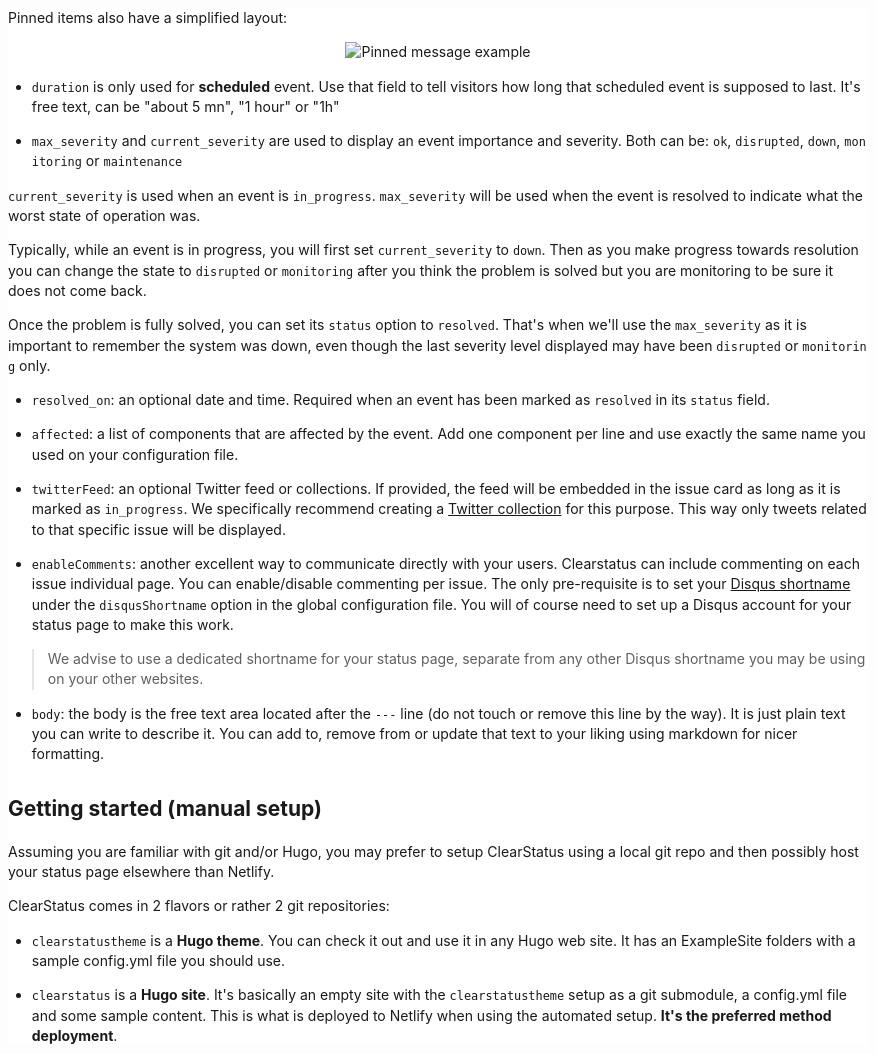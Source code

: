 Pinned items also have a simplified layout:

<p align="center"><img src="https://cdn.weeblrpress.net/clearstatus/features/pinned-item.png" alt="Pinned message example"></p>

- `duration` is only used for **scheduled** event. Use that field to tell visitors how long that scheduled event is supposed to last. It's free text, can be "about 5 mn", "1 hour" or "1h"

- `max_severity` and `current_severity` are used to display an event importance and severity. Both can be: `ok`, `disrupted`, `down`, `monitoring` or `maintenance`

`current_severity` is used when an event is `in_progress`. `max_severity` will be used when the event is resolved to indicate what the worst state of operation was.

Typically, while an event is in progress, you will first set `current_severity` to `down`. Then as you make progress towards resolution you can change the state to `disrupted` or `monitoring` after you think the problem is solved but you are monitoring to be sure it does not come back. 

Once the problem is fully solved, you can set its `status` option to `resolved`. That's when we'll use the `max_severity` as it is important to remember the system was down, even though the last severity level displayed may have been `disrupted` or `monitoring` only.

- `resolved_on`: an optional date and time. Required when an event has been marked as `resolved` in its `status` field.

- `affected`: a list of components that are affected by the event. Add one component per line and use exactly the same name you used on your configuration file.

- `twitterFeed`: an optional Twitter feed or collections. If provided, the feed will be embedded in the issue card as long as it is marked as `in_progress`. We specifically recommend creating a [Twitter collection](https://developer.twitter.com/en/docs/tweets/curate-a-collection/overview/overview.html) for this purpose. This way only tweets related to that specific issue will be displayed.

- `enableComments`: another excellent way to communicate directly with your users. Clearstatus can include commenting on each issue individual page. You can enable/disable commenting per issue. The only pre-requisite is to set your [Disqus shortname](https://disqus.com) under the `disqusShortname` option in the global configuration file. You will of course need to set up a Disqus account for your status page to make this work.

> We advise to use a dedicated shortname for your status page, separate from any other Disqus shortname you may be using on your other websites.

- `body`: the body is the free text area located after the `---` line (do not touch or remove this line by the way). It is just plain text you can write to describe it. You can add to, remove from or update that text to your liking using markdown for nicer formatting. 
 
## Getting started (manual setup)

Assuming you are familiar with git and/or Hugo, you may prefer to setup ClearStatus using a local git repo and then possibly host your status page elsewhere than Netlify.

ClearStatus comes in 2 flavors or rather 2 git repositories:

- `clearstatustheme` is a **Hugo theme**. You can check it out and use it in any Hugo web site. It has an ExampleSite folders with a sample config.yml file you should use. 

- `clearstatus` is a **Hugo site**. It's basically an empty site with the `clearstatustheme` setup as a git submodule, a config.yml file and some sample content. This is what is deployed to Netlify when using the automated setup. **It's the preferred method deployment**.
